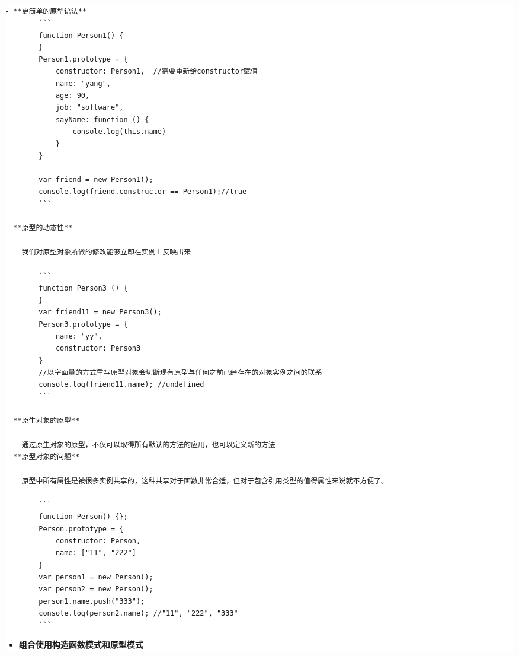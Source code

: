     - **更简单的原型语法**
            ```
            function Person1() {
            }
            Person1.prototype = {
                constructor: Person1,  //需要重新给constructor赋值
                name: "yang",
                age: 90,
                job: "software",
                sayName: function () {
                    console.log(this.name)
                }
            }

            var friend = new Person1();
            console.log(friend.constructor == Person1);//true
            ```

    - **原型的动态性**
        
        我们对原型对象所做的修改能够立即在实例上反映出来
            
            ```
            function Person3 () {
            }
            var friend11 = new Person3();
            Person3.prototype = {
                name: "yy",
                constructor: Person3
            } 
            //以字面量的方式重写原型对象会切断现有原型与任何之前已经存在的对象实例之间的联系
            console.log(friend11.name); //undefined
            ```

    - **原生对象的原型**
    
        通过原生对象的原型，不仅可以取得所有默认的方法的应用，也可以定义新的方法
    - **原型对象的问题**
    
        原型中所有属性是被很多实例共享的，这种共享对于函数非常合适，但对于包含引用类型的值得属性来说就不方便了。
        
            ```
            function Person() {};
            Person.prototype = {
                constructor: Person,
                name: ["11", "222"]
            }
            var person1 = new Person();
            var person2 = new Person();
            person1.name.push("333");
            console.log(person2.name); //"11", "222", "333"
            ```
        
        
- **组合使用构造函数模式和原型模式**
